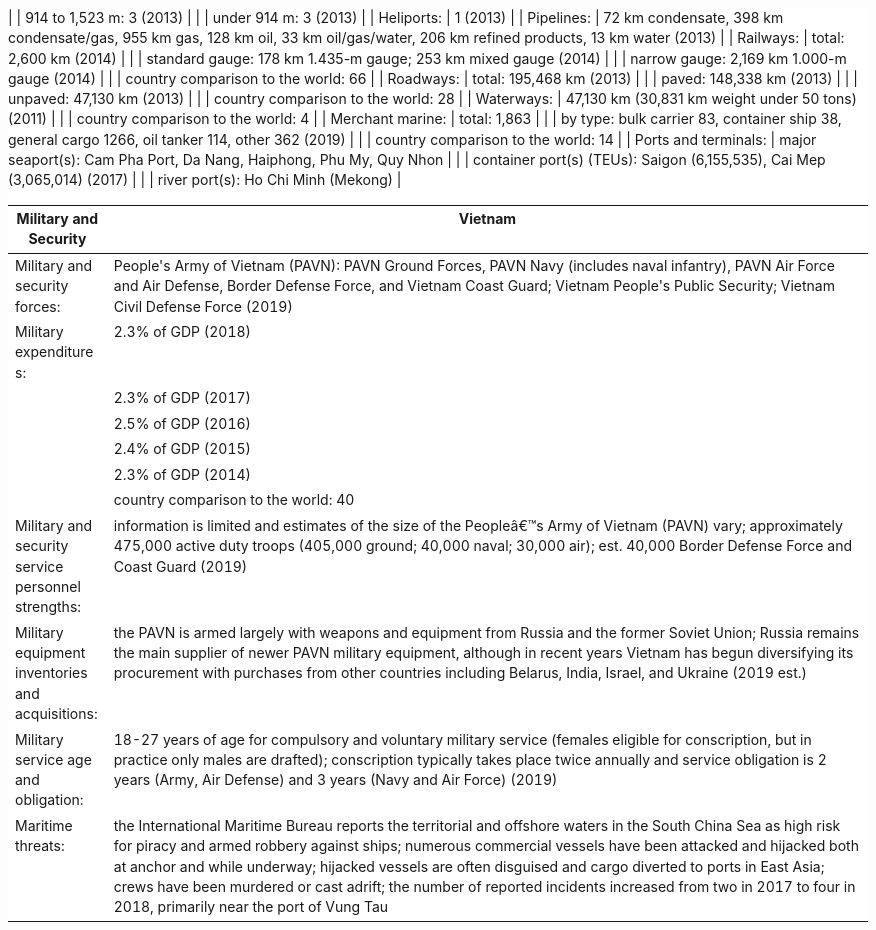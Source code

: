 | | 914 to 1,523 m: 3 (2013) |
| | under 914 m: 3 (2013) |
| Heliports: | 1 (2013) |
| Pipelines: | 72 km condensate, 398 km condensate/gas, 955 km gas, 128 km oil, 33 km oil/gas/water, 206 km refined products, 13 km water (2013) |
| Railways: | total: 2,600 km (2014) |
| | standard gauge: 178 km 1.435-m gauge; 253 km mixed gauge (2014) |
| | narrow gauge: 2,169 km 1.000-m gauge (2014) |
| | country comparison to the world: 66 |
| Roadways: | total: 195,468 km (2013) |
| | paved: 148,338 km (2013) |
| | unpaved: 47,130 km (2013) |
| | country comparison to the world: 28 |
| Waterways: | 47,130 km (30,831 km weight under 50 tons) (2011) |
| | country comparison to the world: 4 |
| Merchant marine: | total: 1,863 |
| | by type: bulk carrier 83, container ship 38, general cargo 1266, oil tanker 114, other 362 (2019) |
| | country comparison to the world: 14 |
| Ports and terminals: | major seaport(s): Cam Pha Port, Da Nang, Haiphong, Phu My, Quy Nhon |
| | container port(s) (TEUs): Saigon (6,155,535), Cai Mep (3,065,014) (2017) |
| | river port(s): Ho Chi Minh (Mekong) |

| Military and Security | Vietnam |
| --- | --- |
| Military and security forces: | People's Army of Vietnam (PAVN): PAVN Ground Forces, PAVN Navy (includes naval infantry), PAVN Air Force and Air Defense, Border Defense Force, and Vietnam Coast Guard; Vietnam People's Public Security; Vietnam Civil Defense Force (2019) |
| Military expenditures: | 2.3% of GDP (2018) |
| | 2.3% of GDP (2017) |
| | 2.5% of GDP (2016) |
| | 2.4% of GDP (2015) |
| | 2.3% of GDP (2014) |
| | country comparison to the world: 40 |
| Military and security service personnel strengths: | information is limited and estimates of the size of the Peopleâ€™s Army of Vietnam (PAVN) vary; approximately 475,000 active duty troops (405,000 ground; 40,000 naval; 30,000 air); est. 40,000 Border Defense Force and Coast Guard (2019) |
| Military equipment inventories and acquisitions: | the PAVN is armed largely with weapons and equipment from Russia and the former Soviet Union; Russia remains the main supplier of newer PAVN military equipment, although in recent years Vietnam has begun diversifying its procurement with purchases from other countries including Belarus, India, Israel, and Ukraine (2019 est.) |
| Military service age and obligation: | 18-27 years of age for compulsory and voluntary military service (females eligible for conscription, but in practice only males are drafted); conscription typically takes place twice annually and service obligation is 2 years (Army, Air Defense) and 3 years (Navy and Air Force) (2019) |
| Maritime threats: | the International Maritime Bureau reports the territorial and offshore waters in the South China Sea as high risk for piracy and armed robbery against ships; numerous commercial vessels have been attacked and hijacked both at anchor and while underway; hijacked vessels are often disguised and cargo diverted to ports in East Asia; crews have been murdered or cast adrift; the number of reported incidents increased from two in 2017 to four in 2018, primarily near the port of Vung Tau |

